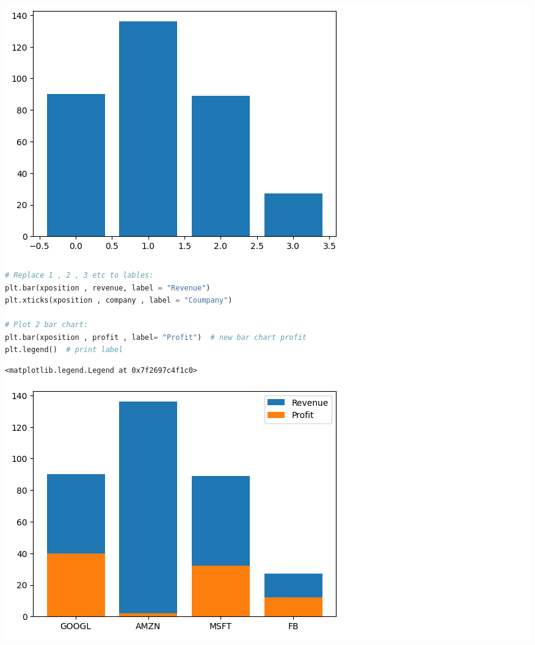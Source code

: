 ![png](output_18_1.png)
    



```python
# Replace 1 , 2 , 3 etc to lables:
plt.bar(xposition , revenue, label = "Revenue")
plt.xticks(xposition , company , label = "Coumpany")

# Plot 2 bar chart:
plt.bar(xposition , profit , label= "Profit")  # new bar chart profit
plt.legend()  # print label
```




    <matplotlib.legend.Legend at 0x7f2697c4f1c0>




    
![png](output_19_1.png)
    